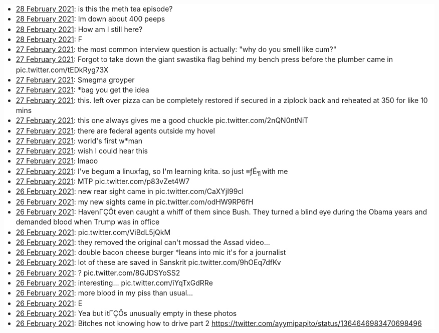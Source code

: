 * [28 February 2021](https://web.archive.org/web/20210228024248/https://twitter.com/JonMugwort/status/1365854425714098176): is this the meth tea episode? 
* [28 February 2021](https://web.archive.org/web/20210228021204/https://twitter.com/JonMugwort/status/1365847050856722432): Im down about 400 peeps 
* [28 February 2021](https://web.archive.org/web/20210228020723/https://twitter.com/JonMugwort/status/1365845935553605635): How am I still here? 
* [28 February 2021](https://web.archive.org/web/20210228014246/https://twitter.com/JonMugwort/status/1365839453604904962): F 
* [27 February 2021](https://web.archive.org/web/20210227234608/https://twitter.com/JonMugwort/status/1365807816368222209): the most common interview question is actually: "why do you smell like cum?" 
* [27 February 2021](https://web.archive.org/web/20210227213228/https://twitter.com/JonMugwort/status/1365776754774712320): Forgot to take down the giant swastika flag behind my bench press before the plumber came in pic.twitter.com/tEDkRyg73X 
* [27 February 2021](https://web.archive.org/web/20210227210811/https://twitter.com/JonMugwort/status/1365770647389884417): Smegma groyper 
* [27 February 2021](https://web.archive.org/web/20210227072326/https://twitter.com/JonMugwort/status/1365563128851755009): *bag you get the idea 
* [27 February 2021](https://web.archive.org/web/20210227072215/https://twitter.com/JonMugwort/status/1365562807354150916): this. left over pizza can be completely restored if secured in a ziplock back and reheated at 350 for like 10 mins 
* [27 February 2021](https://web.archive.org/web/20210227052636/https://twitter.com/JonMugwort/status/1365533662662430729): this one always gives me a good chuckle pic.twitter.com/2nQN0ntNiT 
* [27 February 2021](https://web.archive.org/web/20210227034046/https://twitter.com/JonMugwort/status/1365507079977324545): there are federal agents outside my hovel 
* [27 February 2021](https://web.archive.org/web/20210227003516/https://twitter.com/JonMugwort/status/1365460375748026372): world's first w*man 
* [27 February 2021](https://web.archive.org/web/20210227003211/https://twitter.com/JonMugwort/status/1365459603228516354): wish I could hear this 
* [27 February 2021](https://web.archive.org/web/20210227003041/https://twitter.com/JonMugwort/status/1365459262185504769): lmaoo 
* [27 February 2021](https://web.archive.org/web/20210227002546/https://twitter.com/JonMugwort/status/1365457988039811074): I've begum a linuxfag, so I'm learning krita.  so just ≡ƒÉ╗with me 
* [27 February 2021](https://web.archive.org/web/20210227000620/https://twitter.com/JonMugwort/status/1365453140955291656): MTP pic.twitter.com/p83vZet4W7 
* [26 February 2021](https://web.archive.org/web/20210226204904/https://twitter.com/JonMugwort/status/1365400893537935363): new rear sight came in pic.twitter.com/CaXYjI99cI 
* [26 February 2021](https://web.archive.org/web/20210226203703/https://twitter.com/JonMugwort/status/1365400462057304065): my new sights came in pic.twitter.com/odHW9RP6fH 
* [26 February 2021](https://web.archive.org/web/20210226200712/https://twitter.com/JonMugwort/status/1365392928709910529): HavenΓÇÖt even caught a whiff of them since Bush. They turned a blind eye during the Obama years and demanded blood when Trump was in office 
* [26 February 2021](https://web.archive.org/web/20210226193838/https://twitter.com/JonMugwort/status/1365385732324401154): pic.twitter.com/ViBdL5jQkM 
* [26 February 2021](https://web.archive.org/web/20210226184531/https://twitter.com/JonMugwort/status/1365372391879176194): they removed the original can't mossad the Assad video... 
* [26 February 2021](https://web.archive.org/web/20210226183848/https://twitter.com/JonMugwort/status/1365370720943886339): double bacon cheese burger *leans into mic it's for a journalist 
* [26 February 2021](https://web.archive.org/web/20210226172220/https://twitter.com/JonMugwort/status/1365351421957218304): lot of these are saved in Sanskrit pic.twitter.com/9hOEq7dfKv 
* [26 February 2021](https://web.archive.org/web/20210226171806/https://twitter.com/JonMugwort/status/1365350280305405952): ? pic.twitter.com/8GJDSYoSS2 
* [26 February 2021](https://web.archive.org/web/20210226171439/https://twitter.com/JonMugwort/status/1365349340563214336): interesting... pic.twitter.com/iYqTxGdRRe 
* [26 February 2021](https://web.archive.org/web/20210226171446/https://twitter.com/JonMugwort/status/1365348774613159937): more blood in my piss than usual... 
* [26 February 2021](https://web.archive.org/web/20210226152652/https://twitter.com/JonMugwort/status/1365321699458080777): E 
* [26 February 2021](https://web.archive.org/web/20210226060300/https://twitter.com/JonMugwort/status/1365180498679537664): Yea but itΓÇÖs unusually empty in these photos 
* [26 February 2021](https://web.archive.org/web/20210226055753/https://twitter.com/JonMugwort/status/1365179204673789954): Bitches not knowing how to drive part 2 https://twitter.com/ayymipapito/status/1364646983470698496 
